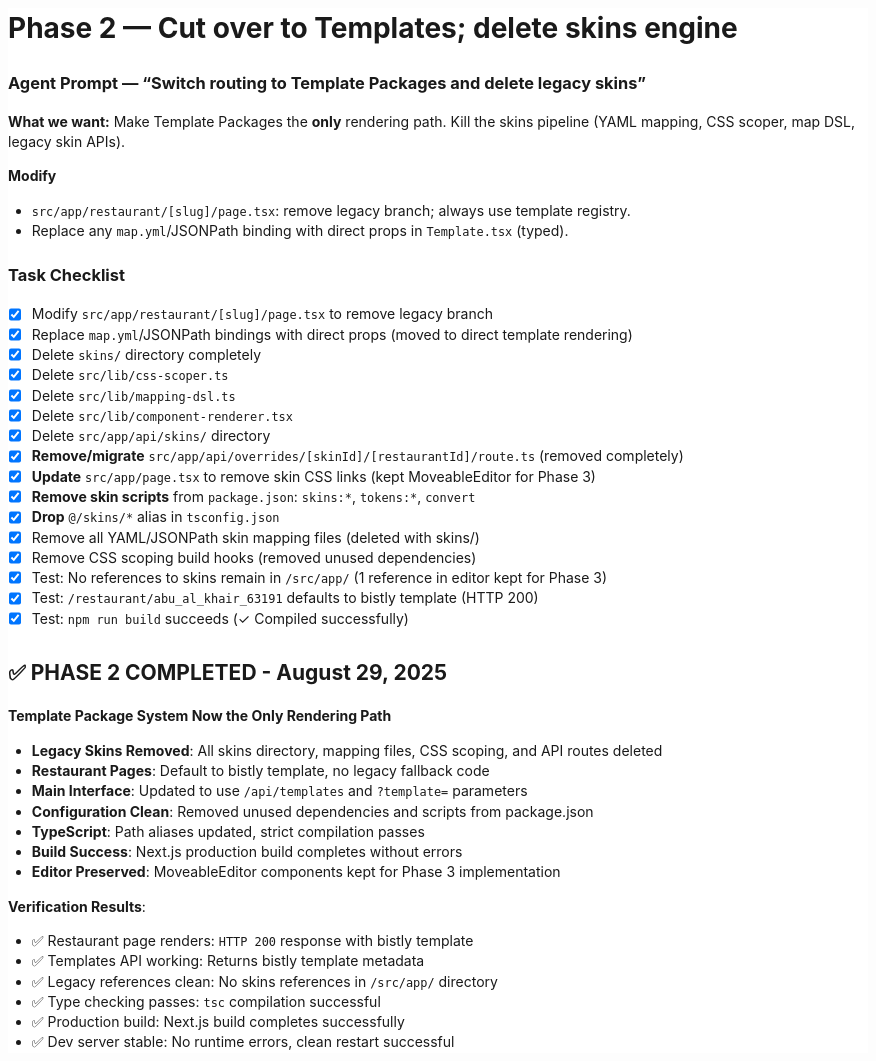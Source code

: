 # Phase 2 — Cut over to Templates; delete skins engine

### Agent Prompt — “Switch routing to Template Packages and delete legacy skins”

**What we want:** Make Template Packages the **only** rendering path. Kill the skins pipeline (YAML mapping, CSS scoper, map DSL, legacy skin APIs).

**Modify**

* `src/app/restaurant/[slug]/page.tsx`: remove legacy branch; always use template registry.
* Replace any `map.yml`/JSONPath binding with direct props in `Template.tsx` (typed).

### **Task Checklist**
- [x] Modify `src/app/restaurant/[slug]/page.tsx` to remove legacy branch
- [x] Replace `map.yml`/JSONPath bindings with direct props (moved to direct template rendering)
- [x] Delete `skins/` directory completely
- [x] Delete `src/lib/css-scoper.ts`
- [x] Delete `src/lib/mapping-dsl.ts`
- [x] Delete `src/lib/component-renderer.tsx`
- [x] Delete `src/app/api/skins/` directory
- [x] **Remove/migrate** `src/app/api/overrides/[skinId]/[restaurantId]/route.ts` (removed completely)
- [x] **Update** `src/app/page.tsx` to remove skin CSS links (kept MoveableEditor for Phase 3)
- [x] **Remove skin scripts** from `package.json`: `skins:*`, `tokens:*`, `convert`
- [x] **Drop** `@/skins/*` alias in `tsconfig.json`
- [x] Remove all YAML/JSONPath skin mapping files (deleted with skins/)
- [x] Remove CSS scoping build hooks (removed unused dependencies)
- [x] Test: No references to skins remain in `/src/app/` (1 reference in editor kept for Phase 3)
- [x] Test: `/restaurant/abu_al_khair_63191` defaults to bistly template (HTTP 200)
- [x] Test: `npm run build` succeeds (✓ Compiled successfully)

## ✅ **PHASE 2 COMPLETED** - August 29, 2025

**Template Package System Now the Only Rendering Path**

- **Legacy Skins Removed**: All skins directory, mapping files, CSS scoping, and API routes deleted
- **Restaurant Pages**: Default to bistly template, no legacy fallback code
- **Main Interface**: Updated to use `/api/templates` and `?template=` parameters
- **Configuration Clean**: Removed unused dependencies and scripts from package.json
- **TypeScript**: Path aliases updated, strict compilation passes
- **Build Success**: Next.js production build completes without errors
- **Editor Preserved**: MoveableEditor components kept for Phase 3 implementation

**Verification Results**:
- ✅ Restaurant page renders: `HTTP 200` response with bistly template
- ✅ Templates API working: Returns bistly template metadata
- ✅ Legacy references clean: No skins references in `/src/app/` directory
- ✅ Type checking passes: `tsc` compilation successful
- ✅ Production build: Next.js build completes successfully
- ✅ Dev server stable: No runtime errors, clean restart successful
